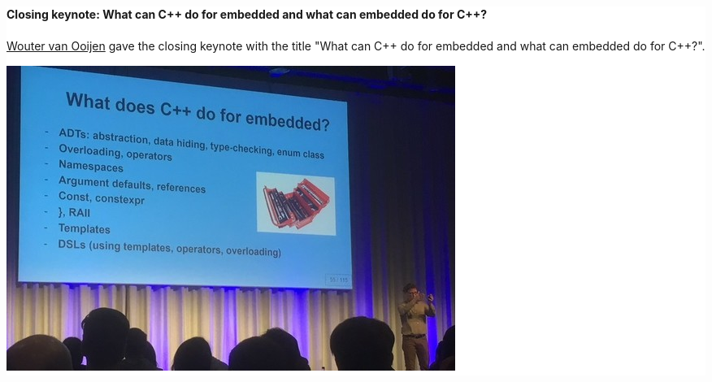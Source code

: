 #### Closing keynote: What can C++ do for embedded and what can embedded do for C++?<a name="closing-keynote:-what-can-c++-do-for-embedded-and-what-can-embedded-do-for-c++?"></a>

[Wouter van Ooijen](https://twitter.com/woutervanooijen) gave the closing keynote with the title "What can C++ do for embedded and what can embedded do for C++?".

<img src="/assets/meeting-cpp-2017/wouter-van-oijen-1.jpg">

